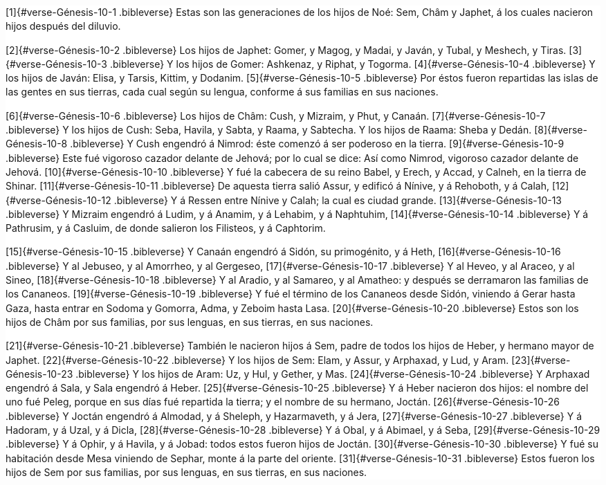[1]{#verse-Génesis-10-1 .bibleverse} Estas son las generaciones de los hijos de Noé: Sem, Châm y Japhet, á los cuales nacieron hijos después del diluvio.

 
[2]{#verse-Génesis-10-2 .bibleverse} Los hijos de Japhet: Gomer, y Magog, y Madai, y Javán, y Tubal, y Meshech, y Tiras. 
[3]{#verse-Génesis-10-3 .bibleverse} Y los hijos de Gomer: Ashkenaz, y Riphat, y Togorma. 
[4]{#verse-Génesis-10-4 .bibleverse} Y los hijos de Javán: Elisa, y Tarsis, Kittim, y Dodanim. 
[5]{#verse-Génesis-10-5 .bibleverse} Por éstos fueron repartidas las islas de las gentes en sus tierras, cada cual según su lengua, conforme á sus familias en sus naciones.

 
[6]{#verse-Génesis-10-6 .bibleverse} Los hijos de Châm: Cush, y Mizraim, y Phut, y Canaán. 
[7]{#verse-Génesis-10-7 .bibleverse} Y los hijos de Cush: Seba, Havila, y Sabta, y Raama, y Sabtecha. Y los hijos de Raama: Sheba y Dedán. 
[8]{#verse-Génesis-10-8 .bibleverse} Y Cush engendró á Nimrod: éste comenzó á ser poderoso en la tierra. 
[9]{#verse-Génesis-10-9 .bibleverse} Este fué vigoroso cazador delante de Jehová; por lo cual se dice: Así como Nimrod, vigoroso cazador delante de Jehová. 
[10]{#verse-Génesis-10-10 .bibleverse} Y fué la cabecera de su reino Babel, y Erech, y Accad, y Calneh, en la tierra de Shinar. 
[11]{#verse-Génesis-10-11 .bibleverse} De aquesta tierra salió Assur, y edificó á Nínive, y á Rehoboth, y á Calah, 
[12]{#verse-Génesis-10-12 .bibleverse} Y á Ressen entre Nínive y Calah; la cual es ciudad grande. 
[13]{#verse-Génesis-10-13 .bibleverse} Y Mizraim engendró á Ludim, y á Anamim, y á Lehabim, y á Naphtuhim, 
[14]{#verse-Génesis-10-14 .bibleverse} Y á Pathrusim, y á Casluim, de donde salieron los Filisteos, y á Caphtorim.

 
[15]{#verse-Génesis-10-15 .bibleverse} Y Canaán engendró á Sidón, su primogénito, y á Heth, 
[16]{#verse-Génesis-10-16 .bibleverse} Y al Jebuseo, y al Amorrheo, y al Gergeseo, 
[17]{#verse-Génesis-10-17 .bibleverse} Y al Heveo, y al Araceo, y al Sineo, 
[18]{#verse-Génesis-10-18 .bibleverse} Y al Aradio, y al Samareo, y al Amatheo: y después se derramaron las familias de los Cananeos. 
[19]{#verse-Génesis-10-19 .bibleverse} Y fué el término de los Cananeos desde Sidón, viniendo á Gerar hasta Gaza, hasta entrar en Sodoma y Gomorra, Adma, y Zeboim hasta Lasa. 
[20]{#verse-Génesis-10-20 .bibleverse} Estos son los hijos de Châm por sus familias, por sus lenguas, en sus tierras, en sus naciones.

 
[21]{#verse-Génesis-10-21 .bibleverse} También le nacieron hijos á Sem, padre de todos los hijos de Heber, y hermano mayor de Japhet. 
[22]{#verse-Génesis-10-22 .bibleverse} Y los hijos de Sem: Elam, y Assur, y Arphaxad, y Lud, y Aram. 
[23]{#verse-Génesis-10-23 .bibleverse} Y los hijos de Aram: Uz, y Hul, y Gether, y Mas. 
[24]{#verse-Génesis-10-24 .bibleverse} Y Arphaxad engendró á Sala, y Sala engendró á Heber. 
[25]{#verse-Génesis-10-25 .bibleverse} Y á Heber nacieron dos hijos: el nombre del uno fué Peleg, porque en sus días fué repartida la tierra; y el nombre de su hermano, Joctán. 
[26]{#verse-Génesis-10-26 .bibleverse} Y Joctán engendró á Almodad, y á Sheleph, y Hazarmaveth, y á Jera, 
[27]{#verse-Génesis-10-27 .bibleverse} Y á Hadoram, y á Uzal, y á Dicla, 
[28]{#verse-Génesis-10-28 .bibleverse} Y á Obal, y á Abimael, y á Seba, 
[29]{#verse-Génesis-10-29 .bibleverse} Y á Ophir, y á Havila, y á Jobad: todos estos fueron hijos de Joctán. 
[30]{#verse-Génesis-10-30 .bibleverse} Y fué su habitación desde Mesa viniendo de Sephar, monte á la parte del oriente. 
[31]{#verse-Génesis-10-31 .bibleverse} Estos fueron los hijos de Sem por sus familias, por sus lenguas, en sus tierras, en sus naciones.
